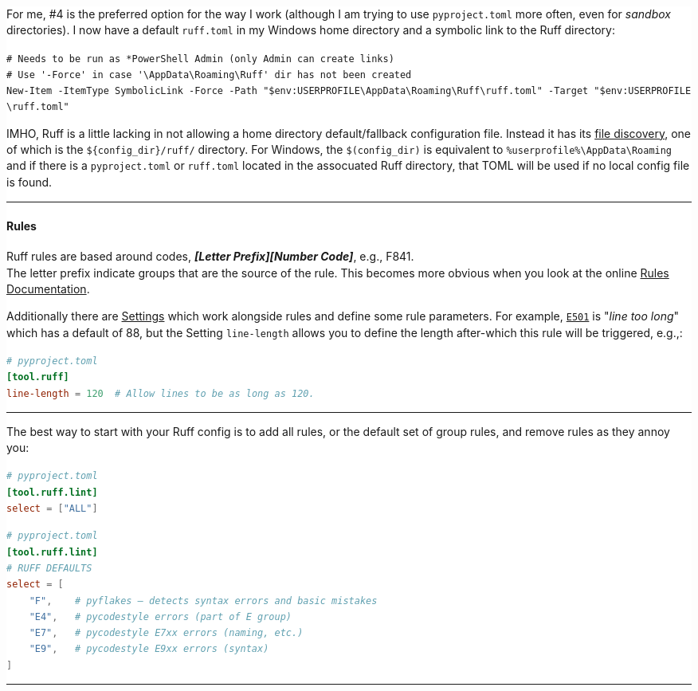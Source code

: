 For me, #4 is the preferred option for the way I work (although I am trying to use `pyproject.toml` more often, even for _sandbox_ directories). I now have a default `ruff.toml` in my Windows home directory and a symbolic link to the Ruff directory:

```pwsh {hl_lines=[3]}
# Needs to be run as *PowerShell Admin (only Admin can create links)
# Use '-Force' in case '\AppData\Roaming\Ruff' dir has not been created
New-Item -ItemType SymbolicLink -Force -Path "$env:USERPROFILE\AppData\Roaming\Ruff\ruff.toml" -Target "$env:USERPROFILE\ruff.toml"
```

IMHO, Ruff is a little lacking in not allowing a home directory default/fallback configuration file. Instead it has its [file discovery](https://docs.astral.sh/ruff/configuration/#config-file-discovery), one of which is the `${config_dir}/ruff/` directory. For Windows, the `$(config_dir)` is equivalent to `%userprofile%\AppData\Roaming` and if there is a `pyproject.toml` or `ruff.toml` located in the assocuated Ruff directory, that TOML will be used if no local config file is found.

---

#### Rules

Ruff rules are based around codes, **_\[Letter Prefix][Number Code]_**, e.g., F841.  
The letter prefix indicate groups that are the source of the rule. This becomes more obvious when you look at the online [Rules Documentation](https://docs.astral.sh/ruff/rules/).

Additionally there are [Settings](https://docs.astral.sh/ruff/settings/) which work alongside rules and define some rule parameters. For example, [`E501`](https://docs.astral.sh/ruff/rules/line-too-long/) is "_line too long_" which has a default of 88, but the Setting `line-length` allows you to define the length after-which this rule will be triggered, e.g.,:

```toml {hl_lines=[1]}
# pyproject.toml
[tool.ruff]
line-length = 120  # Allow lines to be as long as 120.
```

---

The best way to start with your Ruff config is to add all rules, or the default set of group rules, and remove rules as they annoy you:

```toml {hl_lines=[1]}
# pyproject.toml
[tool.ruff.lint]
select = ["ALL"]
```

```toml {hl_lines=[1]}
# pyproject.toml
[tool.ruff.lint]
# RUFF DEFAULTS
select = [
    "F",    # pyflakes – detects syntax errors and basic mistakes
    "E4",   # pycodestyle errors (part of E group)
    "E7",   # pycodestyle E7xx errors (naming, etc.)
    "E9",   # pycodestyle E9xx errors (syntax)
]
```

---